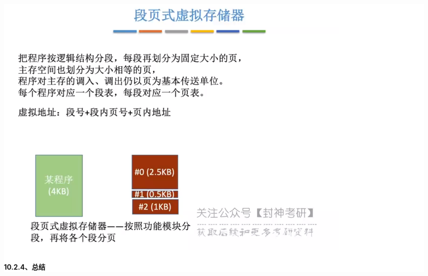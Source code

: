 <img src="(计算机组成原理-存储系统).assets/image-20221025153236762.png" alt="image-20221025153236762" style="zoom:67%;" /> 







#### 10.2.4、总结
